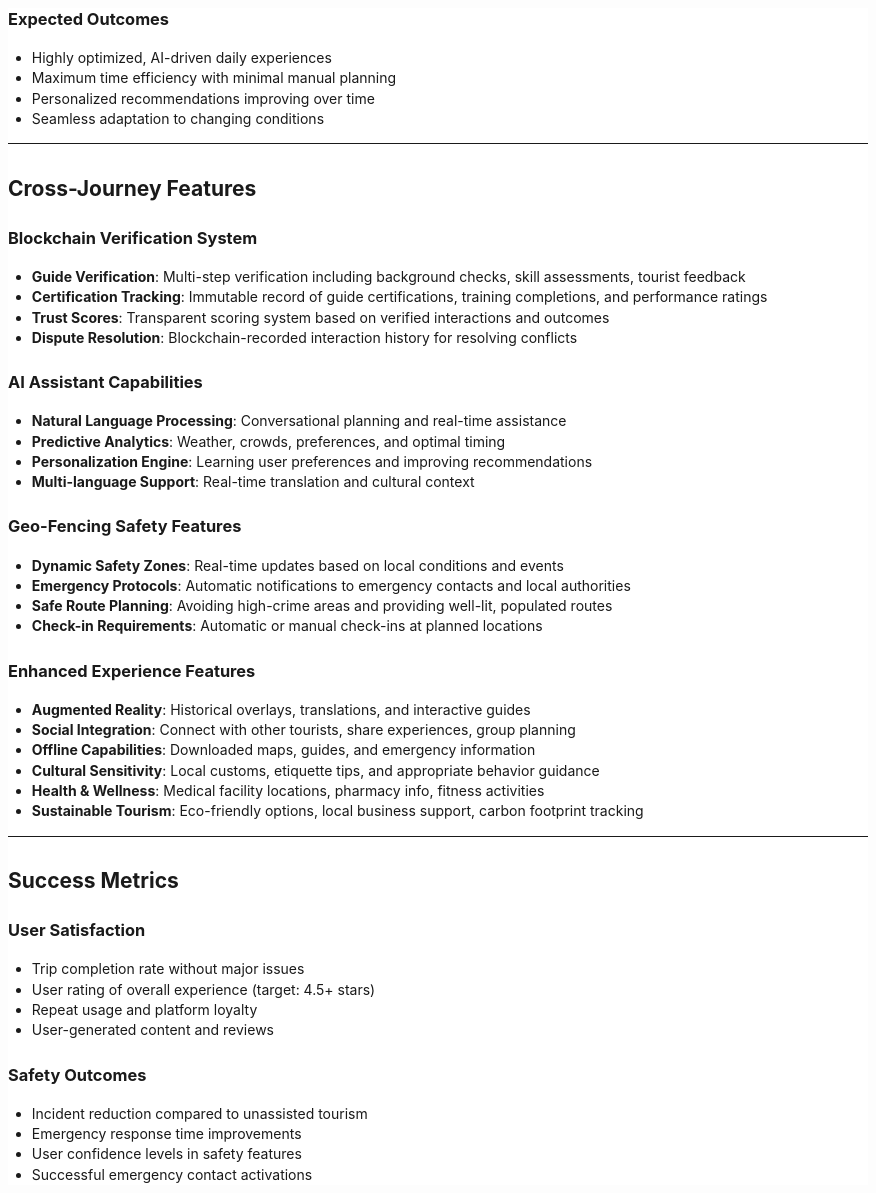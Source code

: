 ### Expected Outcomes
- Highly optimized, AI-driven daily experiences
- Maximum time efficiency with minimal manual planning
- Personalized recommendations improving over time
- Seamless adaptation to changing conditions

---

## Cross-Journey Features

### Blockchain Verification System
- **Guide Verification**: Multi-step verification including background checks, skill assessments, tourist feedback
- **Certification Tracking**: Immutable record of guide certifications, training completions, and performance ratings
- **Trust Scores**: Transparent scoring system based on verified interactions and outcomes
- **Dispute Resolution**: Blockchain-recorded interaction history for resolving conflicts

### AI Assistant Capabilities
- **Natural Language Processing**: Conversational planning and real-time assistance
- **Predictive Analytics**: Weather, crowds, preferences, and optimal timing
- **Personalization Engine**: Learning user preferences and improving recommendations
- **Multi-language Support**: Real-time translation and cultural context

### Geo-Fencing Safety Features
- **Dynamic Safety Zones**: Real-time updates based on local conditions and events
- **Emergency Protocols**: Automatic notifications to emergency contacts and local authorities
- **Safe Route Planning**: Avoiding high-crime areas and providing well-lit, populated routes
- **Check-in Requirements**: Automatic or manual check-ins at planned locations

### Enhanced Experience Features
- **Augmented Reality**: Historical overlays, translations, and interactive guides
- **Social Integration**: Connect with other tourists, share experiences, group planning
- **Offline Capabilities**: Downloaded maps, guides, and emergency information
- **Cultural Sensitivity**: Local customs, etiquette tips, and appropriate behavior guidance
- **Health & Wellness**: Medical facility locations, pharmacy info, fitness activities
- **Sustainable Tourism**: Eco-friendly options, local business support, carbon footprint tracking

---

## Success Metrics

### User Satisfaction
- Trip completion rate without major issues
- User rating of overall experience (target: 4.5+ stars)
- Repeat usage and platform loyalty
- User-generated content and reviews

### Safety Outcomes
- Incident reduction compared to unassisted tourism
- Emergency response time improvements
- User confidence levels in safety features
- Successful emergency contact activations
